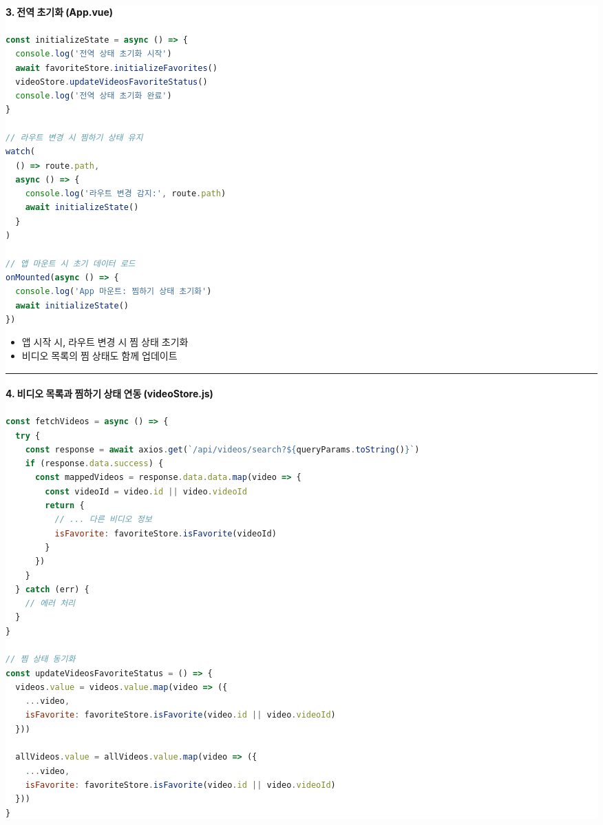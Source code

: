 #### 3. 전역 초기화 (App.vue)

```js
const initializeState = async () => {
  console.log('전역 상태 초기화 시작')
  await favoriteStore.initializeFavorites()
  videoStore.updateVideosFavoriteStatus()
  console.log('전역 상태 초기화 완료')
}

// 라우트 변경 시 찜하기 상태 유지
watch(
  () => route.path,
  async () => {
    console.log('라우트 변경 감지:', route.path)
    await initializeState()
  }
)

// 앱 마운트 시 초기 데이터 로드
onMounted(async () => {
  console.log('App 마운트: 찜하기 상태 초기화')
  await initializeState()
})
```

- 앱 시작 시, 라우트 변경 시 찜 상태 초기화
- 비디오 목록의 찜 상태도 함께 업데이트

---

#### 4. 비디오 목록과 찜하기 상태 연동 (videoStore.js)

```js
const fetchVideos = async () => {
  try {
    const response = await axios.get(`/api/videos/search?${queryParams.toString()}`)
    if (response.data.success) {
      const mappedVideos = response.data.data.map(video => {
        const videoId = video.id || video.videoId
        return {
          // ... 다른 비디오 정보
          isFavorite: favoriteStore.isFavorite(videoId)
        }
      })
    }
  } catch (err) {
    // 에러 처리
  }
}

// 찜 상태 동기화
const updateVideosFavoriteStatus = () => {
  videos.value = videos.value.map(video => ({
    ...video,
    isFavorite: favoriteStore.isFavorite(video.id || video.videoId)
  }))

  allVideos.value = allVideos.value.map(video => ({
    ...video,
    isFavorite: favoriteStore.isFavorite(video.id || video.videoId)
  }))
}
```

